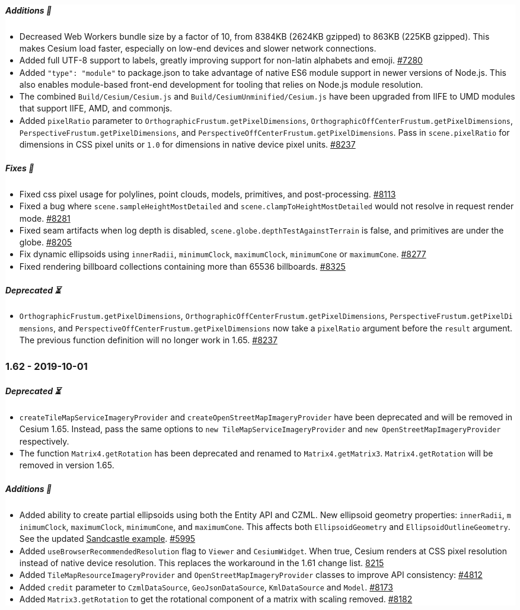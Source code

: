 ##### Additions :tada:

- Decreased Web Workers bundle size by a factor of 10, from 8384KB (2624KB gzipped) to 863KB (225KB gzipped). This makes Cesium load faster, especially on low-end devices and slower network connections.
- Added full UTF-8 support to labels, greatly improving support for non-latin alphabets and emoji. [#7280](https://github.com/CesiumGS/cesium/pull/7280)
- Added `"type": "module"` to package.json to take advantage of native ES6 module support in newer versions of Node.js. This also enables module-based front-end development for tooling that relies on Node.js module resolution.
- The combined `Build/Cesium/Cesium.js` and `Build/CesiumUnminified/Cesium.js` have been upgraded from IIFE to UMD modules that support IIFE, AMD, and commonjs.
- Added `pixelRatio` parameter to `OrthographicFrustum.getPixelDimensions`, `OrthographicOffCenterFrustum.getPixelDimensions`, `PerspectiveFrustum.getPixelDimensions`, and `PerspectiveOffCenterFrustum.getPixelDimensions`. Pass in `scene.pixelRatio` for dimensions in CSS pixel units or `1.0` for dimensions in native device pixel units. [#8237](https://github.com/CesiumGS/cesium/pull/8237)

##### Fixes :wrench:

- Fixed css pixel usage for polylines, point clouds, models, primitives, and post-processing. [#8113](https://github.com/CesiumGS/cesium/issues/8113)
- Fixed a bug where `scene.sampleHeightMostDetailed` and `scene.clampToHeightMostDetailed` would not resolve in request render mode. [#8281](https://github.com/CesiumGS/cesium/issues/8281)
- Fixed seam artifacts when log depth is disabled, `scene.globe.depthTestAgainstTerrain` is false, and primitives are under the globe. [#8205](https://github.com/CesiumGS/cesium/pull/8205)
- Fix dynamic ellipsoids using `innerRadii`, `minimumClock`, `maximumClock`, `minimumCone` or `maximumCone`. [#8277](https://github.com/CesiumGS/cesium/pull/8277)
- Fixed rendering billboard collections containing more than 65536 billboards. [#8325](https://github.com/CesiumGS/cesium/pull/8325)

##### Deprecated :hourglass_flowing_sand:

- `OrthographicFrustum.getPixelDimensions`, `OrthographicOffCenterFrustum.getPixelDimensions`, `PerspectiveFrustum.getPixelDimensions`, and `PerspectiveOffCenterFrustum.getPixelDimensions` now take a `pixelRatio` argument before the `result` argument. The previous function definition will no longer work in 1.65. [#8237](https://github.com/CesiumGS/cesium/pull/8237)

### 1.62 - 2019-10-01

##### Deprecated :hourglass_flowing_sand:

- `createTileMapServiceImageryProvider` and `createOpenStreetMapImageryProvider` have been deprecated and will be removed in Cesium 1.65. Instead, pass the same options to `new TileMapServiceImageryProvider` and `new OpenStreetMapImageryProvider` respectively.
- The function `Matrix4.getRotation` has been deprecated and renamed to `Matrix4.getMatrix3`. `Matrix4.getRotation` will be removed in version 1.65.

##### Additions :tada:

- Added ability to create partial ellipsoids using both the Entity API and CZML. New ellipsoid geometry properties: `innerRadii`, `minimumClock`, `maximumClock`, `minimumCone`, and `maximumCone`. This affects both `EllipsoidGeometry` and `EllipsoidOutlineGeometry`. See the updated [Sandcastle example](https://cesiumjs.org/Cesium/Apps/Sandcastle/?src=Partial%20Ellipsoids.html&label=Geometries). [#5995](https://github.com/CesiumGS/cesium/pull/5995)
- Added `useBrowserRecommendedResolution` flag to `Viewer` and `CesiumWidget`. When true, Cesium renders at CSS pixel resolution instead of native device resolution. This replaces the workaround in the 1.61 change list. [8215](https://github.com/CesiumGS/cesium/issues/8215)
- Added `TileMapResourceImageryProvider` and `OpenStreetMapImageryProvider` classes to improve API consistency: [#4812](https://github.com/CesiumGS/cesium/issues/4812)
- Added `credit` parameter to `CzmlDataSource`, `GeoJsonDataSource`, `KmlDataSource` and `Model`. [#8173](https://github.com/CesiumGS/cesium/pull/8173)
- Added `Matrix3.getRotation` to get the rotational component of a matrix with scaling removed. [#8182](https://github.com/CesiumGS/cesium/pull/8182)
